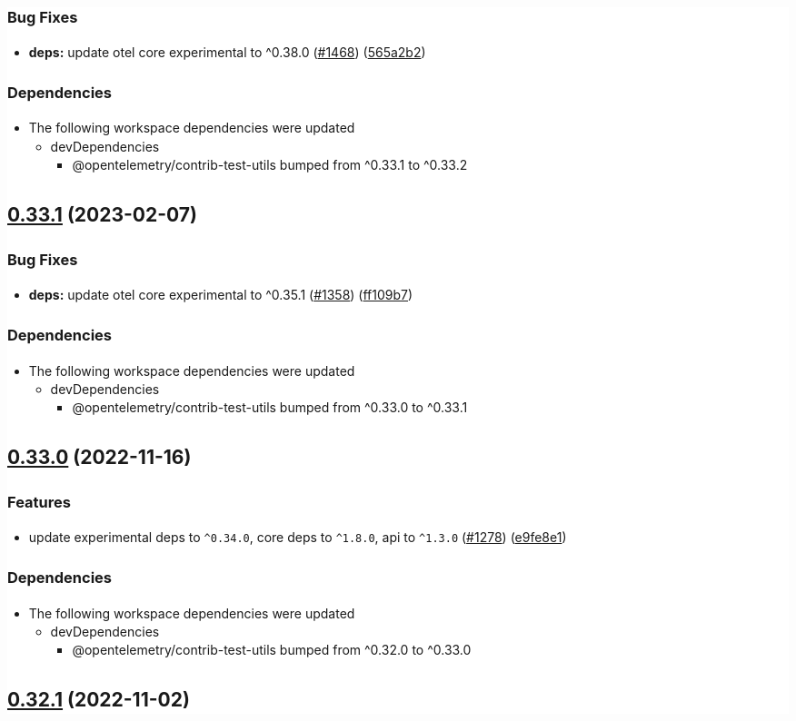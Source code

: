 
### Bug Fixes

* **deps:** update otel core experimental to ^0.38.0 ([#1468](https://github.com/open-telemetry/opentelemetry-js-contrib/issues/1468)) ([565a2b2](https://github.com/open-telemetry/opentelemetry-js-contrib/commit/565a2b2c6fde88af3f5401ef6a5a9643d0d66349))


### Dependencies

* The following workspace dependencies were updated
  * devDependencies
    * @opentelemetry/contrib-test-utils bumped from ^0.33.1 to ^0.33.2

## [0.33.1](https://github.com/open-telemetry/opentelemetry-js-contrib/compare/instrumentation-mysql2-v0.33.0...instrumentation-mysql2-v0.33.1) (2023-02-07)


### Bug Fixes

* **deps:** update otel core experimental to ^0.35.1 ([#1358](https://github.com/open-telemetry/opentelemetry-js-contrib/issues/1358)) ([ff109b7](https://github.com/open-telemetry/opentelemetry-js-contrib/commit/ff109b77928cc9a139a21c63d6b54399bb017fa4))


### Dependencies

* The following workspace dependencies were updated
  * devDependencies
    * @opentelemetry/contrib-test-utils bumped from ^0.33.0 to ^0.33.1

## [0.33.0](https://github.com/open-telemetry/opentelemetry-js-contrib/compare/instrumentation-mysql2-v0.32.1...instrumentation-mysql2-v0.33.0) (2022-11-16)


### Features

* update experimental deps to `^0.34.0`, core deps to `^1.8.0`, api to `^1.3.0` ([#1278](https://github.com/open-telemetry/opentelemetry-js-contrib/issues/1278)) ([e9fe8e1](https://github.com/open-telemetry/opentelemetry-js-contrib/commit/e9fe8e13e34f54e96c50525cadeb74ac048c5624))


### Dependencies

* The following workspace dependencies were updated
  * devDependencies
    * @opentelemetry/contrib-test-utils bumped from ^0.32.0 to ^0.33.0

## [0.32.1](https://github.com/open-telemetry/opentelemetry-js-contrib/compare/instrumentation-mysql2-v0.32.0...instrumentation-mysql2-v0.32.1) (2022-11-02)
